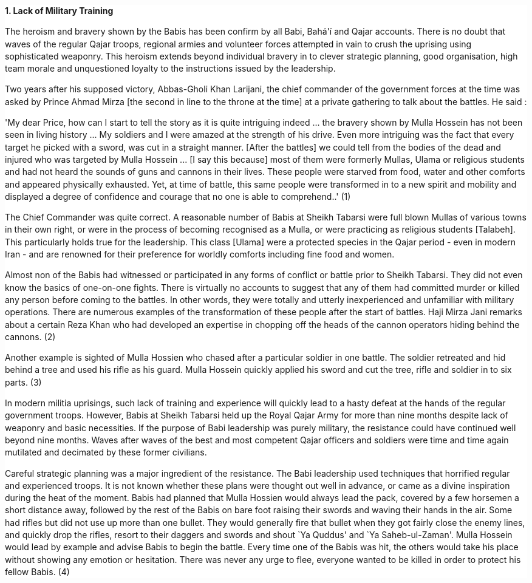 **1\. Lack of Military Training**  
  
The heroism and bravery shown by the Babis has been confirm by all Babi, Bahá'í and Qajar accounts. There is no doubt that waves of the regular Qajar troops, regional armies and volunteer forces attempted in vain to crush the uprising using sophisticated weaponry. This heroism extends beyond individual bravery in to clever strategic planning, good organisation, high team morale and unquestioned loyalty to the instructions issued by the leadership.  
  
Two years after his supposed victory, Abbas-Gholi Khan Larijani, the chief commander of the government forces at the time was asked by Prince Ahmad Mirza \[the second in line to the throne at the time\] at a private gathering to talk about the battles. He said :  
  
'My dear Price, how can I start to tell the story as it is quite intriguing indeed ... the bravery shown by Mulla Hossein has not been seen in living history ... My soldiers and I were amazed at the strength of his drive. Even more intriguing was the fact that every target he picked with a sword, was cut in a straight manner. \[After the battles\] we could tell from the bodies of the dead and injured who was targeted by Mulla Hossein ... \[I say this because\] most of them were formerly Mullas, Ulama or religious students and had not heard the sounds of guns and cannons in their lives. These people were starved from food, water and other comforts and appeared physically exhausted. Yet, at time of battle, this same people were transformed in to a new spirit and mobility and displayed a degree of confidence and courage that no one is able to comprehend..' (1)  
  
The Chief Commander was quite correct. A reasonable number of Babis at Sheikh Tabarsi were full blown Mullas of various towns in their own right, or were in the process of becoming recognised as a Mulla, or were practicing as religious students \[Talabeh\]. This particularly holds true for the leadership. This class \[Ulama\] were a protected species in the Qajar period - even in modern Iran - and are renowned for their preference for worldly comforts including fine food and women.  
  
Almost non of the Babis had witnessed or participated in any forms of conflict or battle prior to Sheikh Tabarsi. They did not even know the basics of one-on-one fights. There is virtually no accounts to suggest that any of them had committed murder or killed any person before coming to the battles. In other words, they were totally and utterly inexperienced and unfamiliar with military operations. There are numerous examples of the transformation of these people after the start of battles. Haji Mirza Jani remarks about a certain Reza Khan who had developed an expertise in chopping off the heads of the cannon operators hiding behind the cannons. (2)  
  
Another example is sighted of Mulla Hossien who chased after a particular soldier in one battle. The soldier retreated and hid behind a tree and used his rifle as his guard. Mulla Hossein quickly applied his sword and cut the tree, rifle and soldier in to six parts. (3)  
  
In modern militia uprisings, such lack of training and experience will quickly lead to a hasty defeat at the hands of the regular government troops. However, Babis at Sheikh Tabarsi held up the Royal Qajar Army for more than nine months despite lack of weaponry and basic necessities. If the purpose of Babi leadership was purely military, the resistance could have continued well beyond nine months. Waves after waves of the best and most competent Qajar officers and soldiers were time and time again mutilated and decimated by these former civilians.  
  
Careful strategic planning was a major ingredient of the resistance. The Babi leadership used techniques that horrified regular and experienced troops. It is not known whether these plans were thought out well in advance, or came as a divine inspiration during the heat of the moment. Babis had planned that Mulla Hossien would always lead the pack, covered by a few horsemen a short distance away, followed by the rest of the Babis on bare foot raising their swords and waving their hands in the air. Some had rifles but did not use up more than one bullet. They would generally fire that bullet when they got fairly close the enemy lines, and quickly drop the rifles, resort to their daggers and swords and shout \`Ya Quddus' and \`Ya Saheb-ul-Zaman'. Mulla Hossein would lead by example and advise Babis to begin the battle. Every time one of the Babis was hit, the others would take his place without showing any emotion or hesitation. There was never any urge to flee, everyone wanted to be killed in order to protect his fellow Babis. (4)  
  